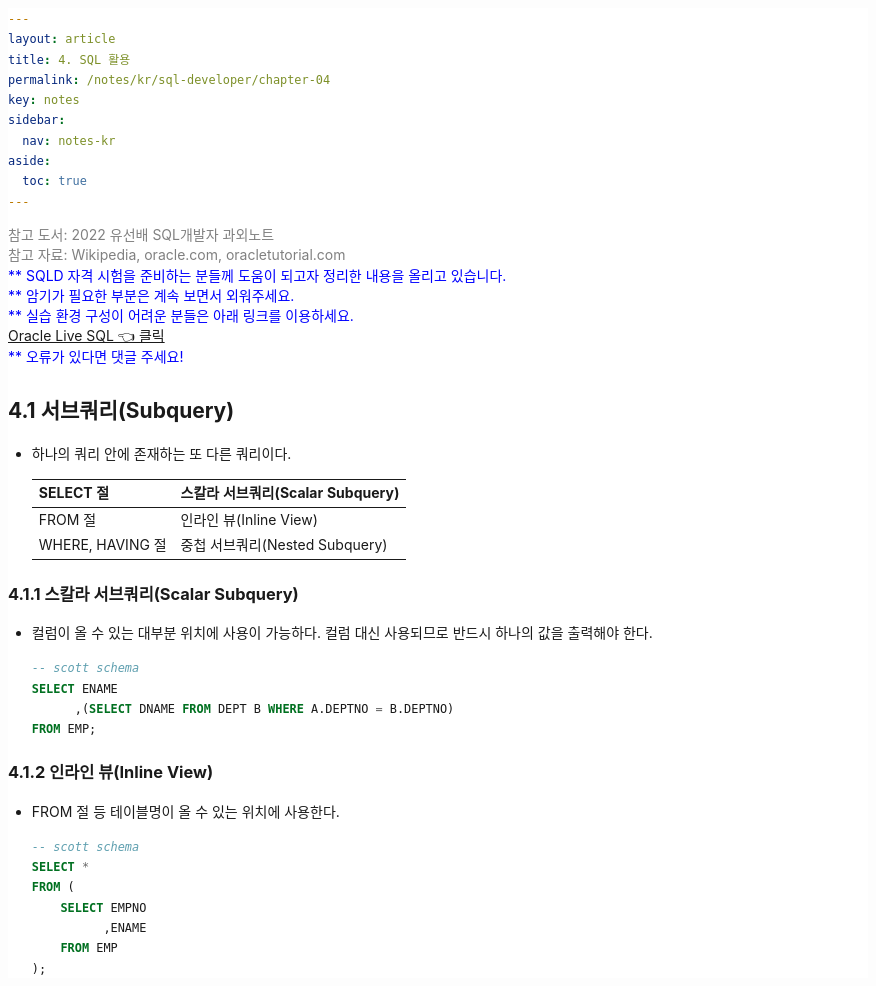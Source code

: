 ```yaml
---
layout: article
title: 4. SQL 활용
permalink: /notes/kr/sql-developer/chapter-04
key: notes
sidebar:
  nav: notes-kr
aside:
  toc: true
---
```


<span style="color: grey;">참고 도서: 2022 유선배 SQL개발자 과외노트</span><br>
<span style="color: grey;">참고 자료: Wikipedia, oracle.com, oracletutorial.com</span><br>
<span style="color: blue;">** SQLD 자격 시험을 준비하는 분들께 도움이 되고자 정리한 내용을 올리고 있습니다.</span><br>
<span style="color: blue;">** 암기가 필요한 부분은 계속 보면서 외워주세요.</span><br>
<span style="color: blue;">** 실습 환경 구성이 어려운 분들은 아래 링크를 이용하세요.</span><br>
[Oracle Live SQL 👈 클릭](https://livesql.oracle.com/apex/f?p=590:1000)<br>
<span style="color: blue;">** 오류가 있다면 댓글 주세요!</span><br>

## 4.1 서브쿼리(Subquery)

- 하나의 쿼리 안에 존재하는 또 다른 쿼리이다.

    | SELECT 절 | 스칼라 서브쿼리(Scalar Subquery) |
    | --- | --- |
    | FROM 절 | 인라인 뷰(Inline View) |
    | WHERE, HAVING 절 | 중첩 서브쿼리(Nested Subquery) |

### 4.1.1 스칼라 서브쿼리(Scalar Subquery)

- 컬럼이 올 수 있는 대부분 위치에 사용이 가능하다. 컬럼 대신 사용되므로 반드시 하나의 값을 출력해야 한다.

    ``` sql
    -- scott schema
    SELECT ENAME
          ,(SELECT DNAME FROM DEPT B WHERE A.DEPTNO = B.DEPTNO)
    FROM EMP;
    ```

### 4.1.2 인라인 뷰(Inline View)

- FROM 절 등 테이블명이 올 수 있는 위치에 사용한다.

    ``` sql
    -- scott schema
    SELECT *
    FROM (
        SELECT EMPNO
              ,ENAME
        FROM EMP
    );
    ```

